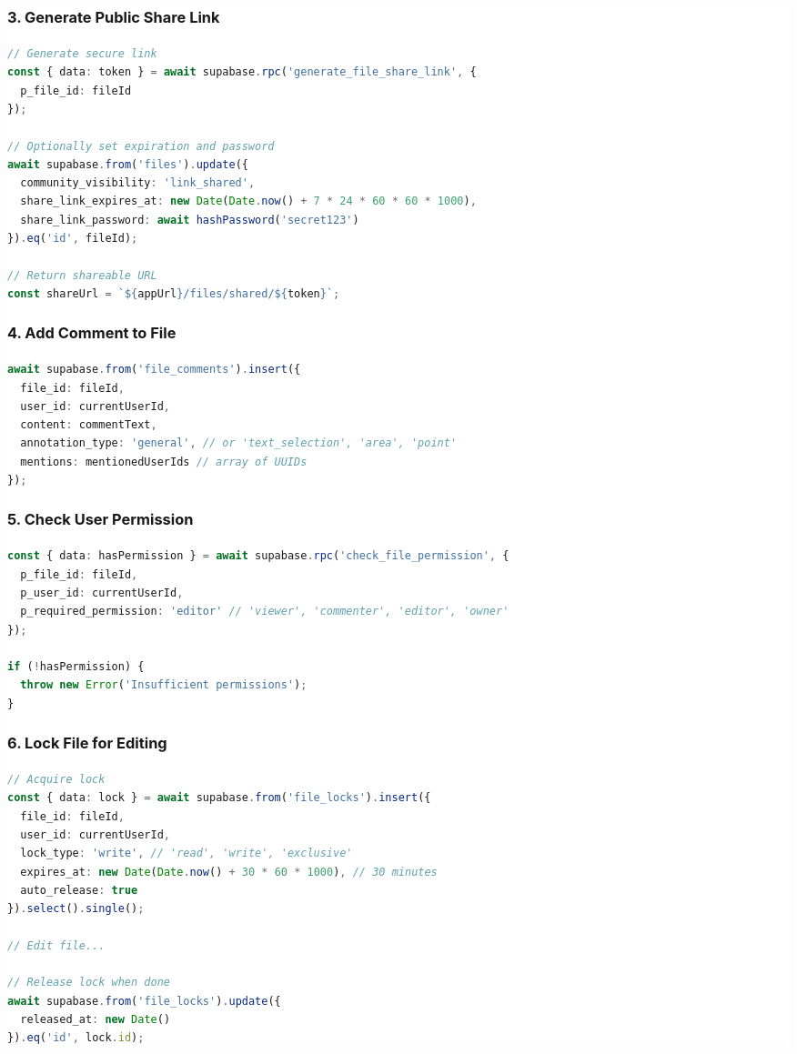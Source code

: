 ### 3. Generate Public Share Link

```typescript
// Generate secure link
const { data: token } = await supabase.rpc('generate_file_share_link', {
  p_file_id: fileId
});

// Optionally set expiration and password
await supabase.from('files').update({
  community_visibility: 'link_shared',
  share_link_expires_at: new Date(Date.now() + 7 * 24 * 60 * 60 * 1000),
  share_link_password: await hashPassword('secret123')
}).eq('id', fileId);

// Return shareable URL
const shareUrl = `${appUrl}/files/shared/${token}`;
```

### 4. Add Comment to File

```typescript
await supabase.from('file_comments').insert({
  file_id: fileId,
  user_id: currentUserId,
  content: commentText,
  annotation_type: 'general', // or 'text_selection', 'area', 'point'
  mentions: mentionedUserIds // array of UUIDs
});
```

### 5. Check User Permission

```typescript
const { data: hasPermission } = await supabase.rpc('check_file_permission', {
  p_file_id: fileId,
  p_user_id: currentUserId,
  p_required_permission: 'editor' // 'viewer', 'commenter', 'editor', 'owner'
});

if (!hasPermission) {
  throw new Error('Insufficient permissions');
}
```

### 6. Lock File for Editing

```typescript
// Acquire lock
const { data: lock } = await supabase.from('file_locks').insert({
  file_id: fileId,
  user_id: currentUserId,
  lock_type: 'write', // 'read', 'write', 'exclusive'
  expires_at: new Date(Date.now() + 30 * 60 * 1000), // 30 minutes
  auto_release: true
}).select().single();

// Edit file...

// Release lock when done
await supabase.from('file_locks').update({
  released_at: new Date()
}).eq('id', lock.id);
```
